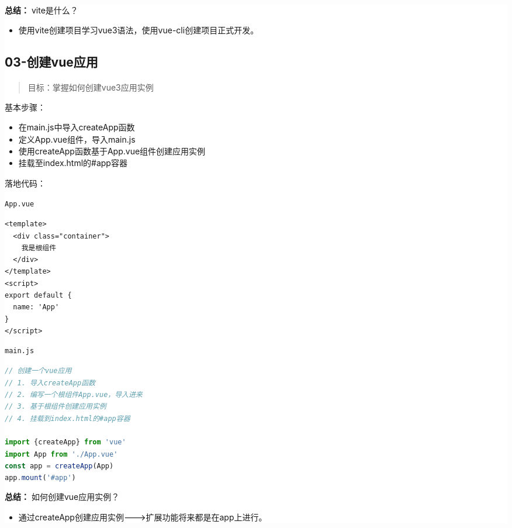 

**总结：** vite是什么？

- 使用vite创建项目学习vue3语法，使用vue-cli创建项目正式开发。



## 03-创建vue应用

> 目标：掌握如何创建vue3应用实例

基本步骤：

- 在main.js中导入createApp函数
- 定义App.vue组件，导入main.js
- 使用createApp函数基于App.vue组件创建应用实例
- 挂载至index.html的#app容器



落地代码：

`App.vue`

```vue
<template>
  <div class="container">
    我是根组件
  </div>
</template>
<script>
export default {
  name: 'App'
}
</script>

```

`main.js`

```js
// 创建一个vue应用
// 1. 导入createApp函数
// 2. 编写一个根组件App.vue，导入进来
// 3. 基于根组件创建应用实例
// 4. 挂载到index.html的#app容器

import {createApp} from 'vue'
import App from './App.vue'
const app = createApp(App)
app.mount('#app')
```





**总结：**  如何创建vue应用实例？

- 通过createApp创建应用实例--->扩展功能将来都是在app上进行。
